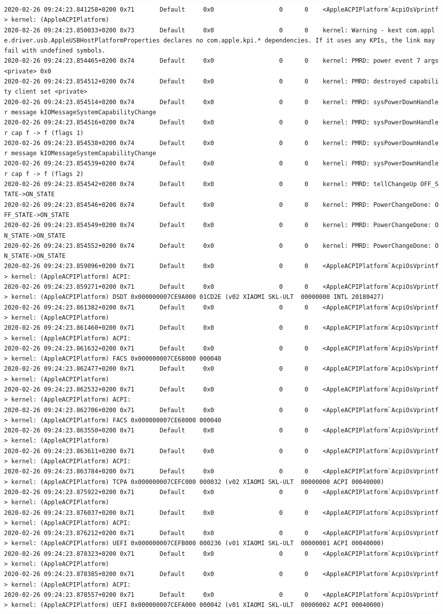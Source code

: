 ```
2020-02-26 09:24:23.841258+0200 0x71       Default     0x0                  0      0    <AppleACPIPlatform`AcpiOsVprintf> kernel: (AppleACPIPlatform)
2020-02-26 09:24:23.850033+0200 0x73       Default     0x0                  0      0    kernel: Warning - kext com.apple.driver.usb.AppleUSBHostPlatformProperties declares no com.apple.kpi.* dependencies. If it uses any KPIs, the link may fail with undefined symbols.
2020-02-26 09:24:23.854465+0200 0x74       Default     0x0                  0      0    kernel: PMRD: power event 7 args <private> 0x0
2020-02-26 09:24:23.854512+0200 0x74       Default     0x0                  0      0    kernel: PMRD: destroyed capability client set <private>
2020-02-26 09:24:23.854514+0200 0x74       Default     0x0                  0      0    kernel: PMRD: sysPowerDownHandler message kIOMessageSystemCapabilityChange
2020-02-26 09:24:23.854516+0200 0x74       Default     0x0                  0      0    kernel: PMRD: sysPowerDownHandler cap f -> f (flags 1)
2020-02-26 09:24:23.854538+0200 0x74       Default     0x0                  0      0    kernel: PMRD: sysPowerDownHandler message kIOMessageSystemCapabilityChange
2020-02-26 09:24:23.854539+0200 0x74       Default     0x0                  0      0    kernel: PMRD: sysPowerDownHandler cap f -> f (flags 2)
2020-02-26 09:24:23.854542+0200 0x74       Default     0x0                  0      0    kernel: PMRD: tellChangeUp OFF_STATE->ON_STATE
2020-02-26 09:24:23.854546+0200 0x74       Default     0x0                  0      0    kernel: PMRD: PowerChangeDone: OFF_STATE->ON_STATE
2020-02-26 09:24:23.854549+0200 0x74       Default     0x0                  0      0    kernel: PMRD: PowerChangeDone: ON_STATE->ON_STATE
2020-02-26 09:24:23.854552+0200 0x74       Default     0x0                  0      0    kernel: PMRD: PowerChangeDone: ON_STATE->ON_STATE
2020-02-26 09:24:23.859096+0200 0x71       Default     0x0                  0      0    <AppleACPIPlatform`AcpiOsVprintf> kernel: (AppleACPIPlatform) ACPI:
2020-02-26 09:24:23.859271+0200 0x71       Default     0x0                  0      0    <AppleACPIPlatform`AcpiOsVprintf> kernel: (AppleACPIPlatform) DSDT 0x000000007CE9A000 01CD2E (v02 XIAOMI SKL-ULT  00000000 INTL 20180427)
2020-02-26 09:24:23.861382+0200 0x71       Default     0x0                  0      0    <AppleACPIPlatform`AcpiOsVprintf> kernel: (AppleACPIPlatform)
2020-02-26 09:24:23.861460+0200 0x71       Default     0x0                  0      0    <AppleACPIPlatform`AcpiOsVprintf> kernel: (AppleACPIPlatform) ACPI:
2020-02-26 09:24:23.861632+0200 0x71       Default     0x0                  0      0    <AppleACPIPlatform`AcpiOsVprintf> kernel: (AppleACPIPlatform) FACS 0x000000007CE68000 000040
2020-02-26 09:24:23.862477+0200 0x71       Default     0x0                  0      0    <AppleACPIPlatform`AcpiOsVprintf> kernel: (AppleACPIPlatform)
2020-02-26 09:24:23.862532+0200 0x71       Default     0x0                  0      0    <AppleACPIPlatform`AcpiOsVprintf> kernel: (AppleACPIPlatform) ACPI:
2020-02-26 09:24:23.862706+0200 0x71       Default     0x0                  0      0    <AppleACPIPlatform`AcpiOsVprintf> kernel: (AppleACPIPlatform) FACS 0x000000007CE68000 000040
2020-02-26 09:24:23.863550+0200 0x71       Default     0x0                  0      0    <AppleACPIPlatform`AcpiOsVprintf> kernel: (AppleACPIPlatform)
2020-02-26 09:24:23.863611+0200 0x71       Default     0x0                  0      0    <AppleACPIPlatform`AcpiOsVprintf> kernel: (AppleACPIPlatform) ACPI:
2020-02-26 09:24:23.863784+0200 0x71       Default     0x0                  0      0    <AppleACPIPlatform`AcpiOsVprintf> kernel: (AppleACPIPlatform) TCPA 0x000000007CEFC000 000032 (v02 XIAOMI SKL-ULT  00000000 ACPI 00040000)
2020-02-26 09:24:23.875922+0200 0x71       Default     0x0                  0      0    <AppleACPIPlatform`AcpiOsVprintf> kernel: (AppleACPIPlatform)
2020-02-26 09:24:23.876037+0200 0x71       Default     0x0                  0      0    <AppleACPIPlatform`AcpiOsVprintf> kernel: (AppleACPIPlatform) ACPI:
2020-02-26 09:24:23.876212+0200 0x71       Default     0x0                  0      0    <AppleACPIPlatform`AcpiOsVprintf> kernel: (AppleACPIPlatform) UEFI 0x000000007CEFB000 000236 (v01 XIAOMI SKL-ULT  00000001 ACPI 00040000)
2020-02-26 09:24:23.878323+0200 0x71       Default     0x0                  0      0    <AppleACPIPlatform`AcpiOsVprintf> kernel: (AppleACPIPlatform)
2020-02-26 09:24:23.878385+0200 0x71       Default     0x0                  0      0    <AppleACPIPlatform`AcpiOsVprintf> kernel: (AppleACPIPlatform) ACPI:
2020-02-26 09:24:23.878557+0200 0x71       Default     0x0                  0      0    <AppleACPIPlatform`AcpiOsVprintf> kernel: (AppleACPIPlatform) UEFI 0x000000007CEFA000 000042 (v01 XIAOMI SKL-ULT  00000002 ACPI 00040000)
```